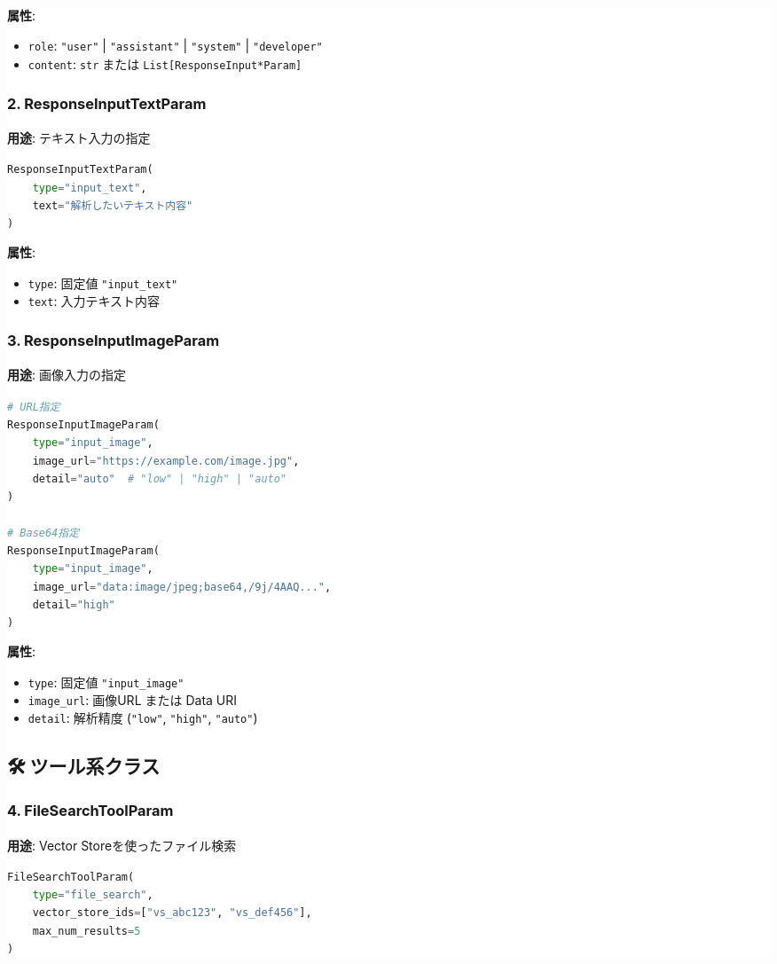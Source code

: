 **属性**:
- `role`: `"user"` | `"assistant"` | `"system"` | `"developer"`
- `content`: `str` または `List[ResponseInput*Param]`

### 2. ResponseInputTextParam
**用途**: テキスト入力の指定

```python
ResponseInputTextParam(
    type="input_text",
    text="解析したいテキスト内容"
)
```

**属性**:
- `type`: 固定値 `"input_text"`
- `text`: 入力テキスト内容

### 3. ResponseInputImageParam
**用途**: 画像入力の指定

```python
# URL指定
ResponseInputImageParam(
    type="input_image",
    image_url="https://example.com/image.jpg",
    detail="auto"  # "low" | "high" | "auto"
)

# Base64指定
ResponseInputImageParam(
    type="input_image",
    image_url="data:image/jpeg;base64,/9j/4AAQ...",
    detail="high"
)
```

**属性**:
- `type`: 固定値 `"input_image"`
- `image_url`: 画像URL または Data URI
- `detail`: 解析精度 (`"low"`, `"high"`, `"auto"`)

## 🛠️ ツール系クラス

### 4. FileSearchToolParam
**用途**: Vector Storeを使ったファイル検索

```python
FileSearchToolParam(
    type="file_search",
    vector_store_ids=["vs_abc123", "vs_def456"],
    max_num_results=5
)
```
